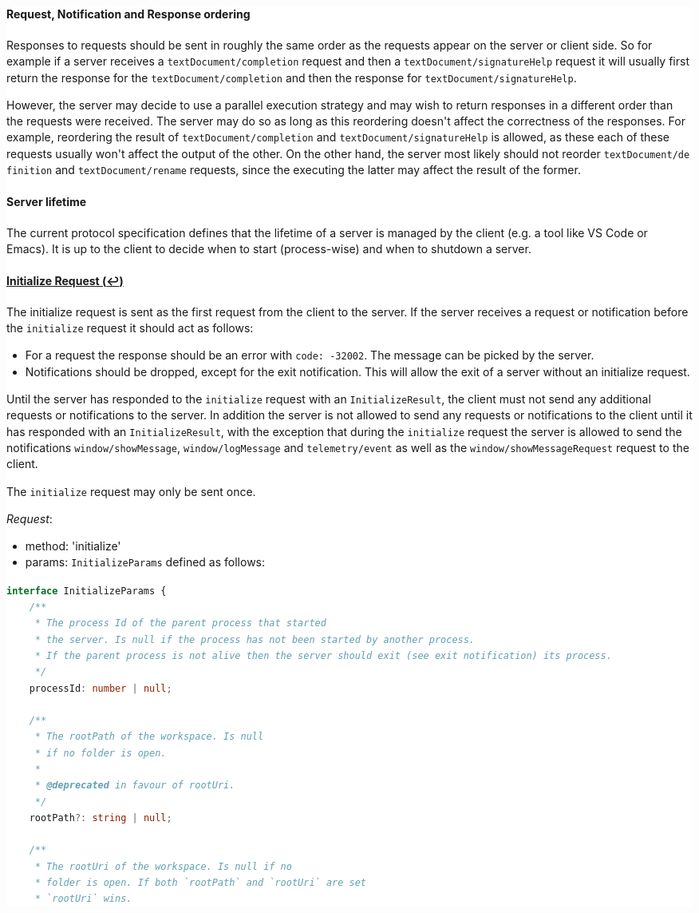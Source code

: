 #### Request, Notification and Response ordering

Responses to requests should be sent in roughly the same order as the requests appear on the server or client side. So for example if a server receives a `textDocument/completion` request and then a `textDocument/signatureHelp` request it will usually first return the response for the `textDocument/completion` and then the response for `textDocument/signatureHelp`.

However, the server may decide to use a parallel execution strategy and may wish to return responses in a different order than the requests were received. The server may do so as long as this reordering doesn't affect the correctness of the responses. For example, reordering the result of `textDocument/completion` and `textDocument/signatureHelp` is allowed, as these each of these requests usually won't affect the output of the other. On the other hand, the server most likely should not reorder `textDocument/definition` and `textDocument/rename` requests, since the executing the latter may affect the result of the former.

#### Server lifetime

The current protocol specification defines that the lifetime of a server is managed by the client (e.g. a tool like VS Code or Emacs). It is up to the client to decide when to start (process-wise) and when to shutdown a server.

#### <a href="#initialize" name="initialize" class="anchor">Initialize Request (:leftwards_arrow_with_hook:)</a>

The initialize request is sent as the first request from the client to the server. If the server receives a request or notification before the `initialize` request it should act as follows:

* For a request the response should be an error with `code: -32002`. The message can be picked by the server.
* Notifications should be dropped, except for the exit notification. This will allow the exit of a server without an initialize request.

Until the server has responded to the `initialize` request with an `InitializeResult`, the client must not send any additional requests or notifications to the server. In addition the server is not allowed to send any requests or notifications to the client until it has responded with an `InitializeResult`, with the exception that during the `initialize` request the server is allowed to send the notifications `window/showMessage`, `window/logMessage` and `telemetry/event` as well as the `window/showMessageRequest` request to the client.

The `initialize` request may only be sent once.

_Request_:
* method: 'initialize'
* params: `InitializeParams` defined as follows:

```typescript
interface InitializeParams {
	/**
	 * The process Id of the parent process that started
	 * the server. Is null if the process has not been started by another process.
	 * If the parent process is not alive then the server should exit (see exit notification) its process.
	 */
	processId: number | null;

	/**
	 * The rootPath of the workspace. Is null
	 * if no folder is open.
	 *
	 * @deprecated in favour of rootUri.
	 */
	rootPath?: string | null;

	/**
	 * The rootUri of the workspace. Is null if no
	 * folder is open. If both `rootPath` and `rootUri` are set
	 * `rootUri` wins.
```